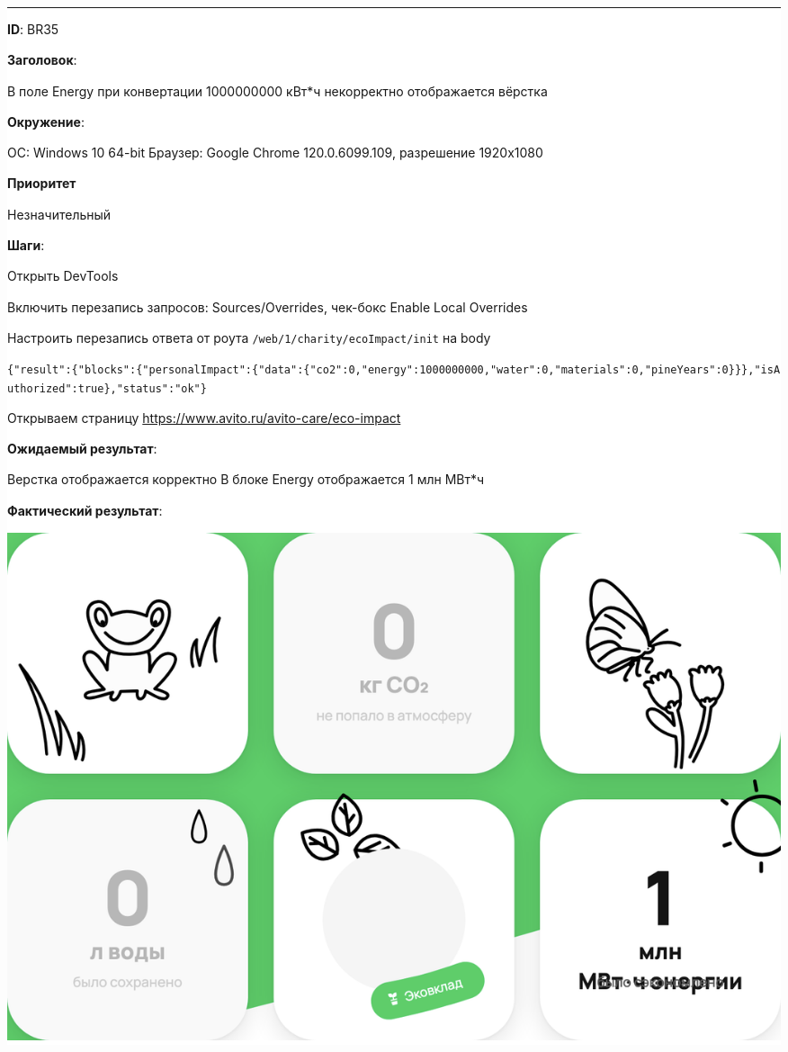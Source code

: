 ___
**ID**: BR35

**Заголовок**:

В поле Energy при конвертации 1000000000 кВт*ч некорректно отображается вёрстка

**Окружение**:

ОС: Windows 10 64-bit
Браузер: Google Chrome 120.0.6099.109, разрешение 1920х1080

**Приоритет**

Незначительный

**Шаги**:

Открыть DevTools

Включить перезапись запросов: Sources/Overrides, чек-бокс Enable Local Overrides

Настроить перезапись ответа от роута `/web/1/charity/ecoImpact/init`
на body

`{"result":{"blocks":{"personalImpact":{"data":{"co2":0,"energy":1000000000,"water":0,"materials":0,"pineYears":0}}},"isAuthorized":true},"status":"ok"}`

Открываем страницу https://www.avito.ru/avito-care/eco-impact

**Ожидаемый результат**:

Верстка отображается корректно
В блоке Energy отображается 1 млн МВт*ч

**Фактический результат**:

![ФР](output/89.png)
